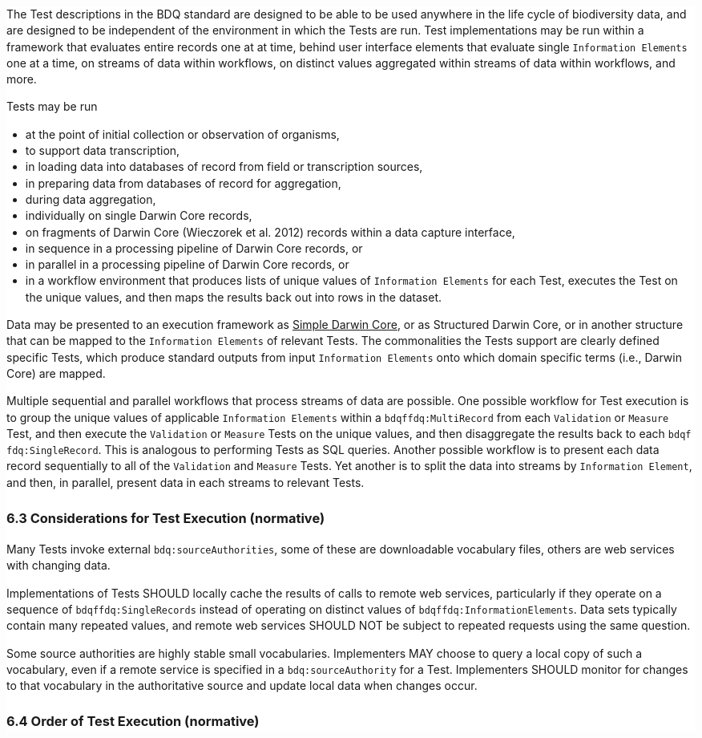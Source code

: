 The Test descriptions in the BDQ standard are designed to be able to be used anywhere in the life cycle of biodiversity data, and are designed to be independent of the environment in which the Tests are run. Test implementations may be run within a framework that evaluates entire records one at at time, behind user interface elements that evaluate single `Information Elements` one at a time, on streams of data within workflows, on distinct values aggregated within streams of data within workflows, and more.

Tests may be run

- at the point of initial collection or observation of organisms,
- to support data transcription,
- in loading data into databases of record from field or transcription sources,
- in preparing data from databases of record for aggregation,
- during data aggregation,
- individually on single Darwin Core records,
- on fragments of Darwin Core (Wieczorek et al. 2012) records within a data capture interface,
- in sequence in a processing pipeline of Darwin Core records, or
- in parallel in a processing pipeline of Darwin Core records, or
- in a workflow environment that produces lists of unique values of `Information Elements` for each Test, executes the Test on the unique values, and then maps the results back out into rows in the dataset.

Data may be presented to an execution framework as [Simple Darwin Core](https://dwc.tdwg.org/simple/), or as Structured Darwin Core, or in another structure that can be mapped to the `Information Elements` of relevant Tests. The commonalities the Tests support are clearly defined specific Tests, which produce standard outputs from input `Information Elements` onto which domain specific terms (i.e., Darwin Core) are mapped.

Multiple sequential and parallel workflows that process streams of data are possible. One possible workflow for Test execution is to group the unique values of applicable `Information Elements` within a `bdqffdq:MultiRecord` from each `Validation` or `Measure` Test, and then execute the `Validation` or `Measure` Tests on the unique values, and then disaggregate the results back to each `bdqffdq:SingleRecord`. This is analogous to performing Tests as SQL queries. Another possible workflow is to present each data record sequentially to all of the `Validation` and `Measure` Tests. Yet another is to split the data into streams by `Information Element`, and then, in parallel, present data in each streams to relevant Tests.

### 6.3 Considerations for Test Execution (normative)

Many Tests invoke external `bdq:sourceAuthorities`, some of these are downloadable vocabulary files, others are web services with changing data.

Implementations of Tests SHOULD locally cache the results of calls to remote web services, particularly if they operate on a sequence of `bdqffdq:SingleRecords` instead of operating on distinct values of `bdqffdq:InformationElements`. Data sets typically contain many repeated values, and remote web services SHOULD NOT be subject to repeated requests using the same question. 

Some source authorities are highly stable small vocabularies. Implementers MAY choose to query a local copy of such a vocabulary, even if a remote service is specified in a `bdq:sourceAuthority` for a Test. Implementers SHOULD monitor for changes to that vocabulary in the authoritative source and update local data when changes occur. 

### 6.4 Order of Test Execution (normative)
